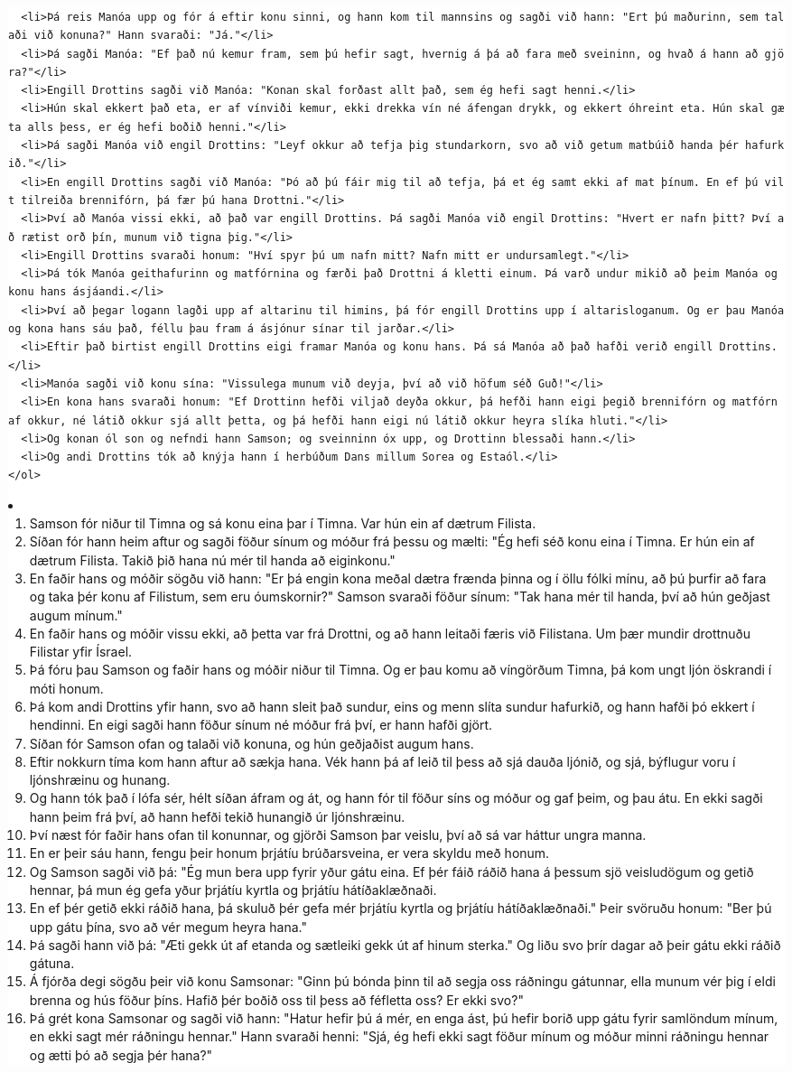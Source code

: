       <li>Þá reis Manóa upp og fór á eftir konu sinni, og hann kom til mannsins og sagði við hann: "Ert þú maðurinn, sem talaði við konuna?" Hann svaraði: "Já."</li>
      <li>Þá sagði Manóa: "Ef það nú kemur fram, sem þú hefir sagt, hvernig á þá að fara með sveininn, og hvað á hann að gjöra?"</li>
      <li>Engill Drottins sagði við Manóa: "Konan skal forðast allt það, sem ég hefi sagt henni.</li>
      <li>Hún skal ekkert það eta, er af vínviði kemur, ekki drekka vín né áfengan drykk, og ekkert óhreint eta. Hún skal gæta alls þess, er ég hefi boðið henni."</li>
      <li>Þá sagði Manóa við engil Drottins: "Leyf okkur að tefja þig stundarkorn, svo að við getum matbúið handa þér hafurkið."</li>
      <li>En engill Drottins sagði við Manóa: "Þó að þú fáir mig til að tefja, þá et ég samt ekki af mat þínum. En ef þú vilt tilreiða brennifórn, þá fær þú hana Drottni."</li>
      <li>Því að Manóa vissi ekki, að það var engill Drottins. Þá sagði Manóa við engil Drottins: "Hvert er nafn þitt? Því að rætist orð þín, munum við tigna þig."</li>
      <li>Engill Drottins svaraði honum: "Hví spyr þú um nafn mitt? Nafn mitt er undursamlegt."</li>
      <li>Þá tók Manóa geithafurinn og matfórnina og færði það Drottni á kletti einum. Þá varð undur mikið að þeim Manóa og konu hans ásjáandi.</li>
      <li>Því að þegar logann lagði upp af altarinu til himins, þá fór engill Drottins upp í altarisloganum. Og er þau Manóa og kona hans sáu það, féllu þau fram á ásjónur sínar til jarðar.</li>
      <li>Eftir það birtist engill Drottins eigi framar Manóa og konu hans. Þá sá Manóa að það hafði verið engill Drottins.</li>
      <li>Manóa sagði við konu sína: "Vissulega munum við deyja, því að við höfum séð Guð!"</li>
      <li>En kona hans svaraði honum: "Ef Drottinn hefði viljað deyða okkur, þá hefði hann eigi þegið brennifórn og matfórn af okkur, né látið okkur sjá allt þetta, og þá hefði hann eigi nú látið okkur heyra slíka hluti."</li>
      <li>Og konan ól son og nefndi hann Samson; og sveinninn óx upp, og Drottinn blessaði hann.</li>
      <li>Og andi Drottins tók að knýja hann í herbúðum Dans millum Sorea og Estaól.</li>
    </ol>
  </li>
  <li>
    <ol>
      <li>Samson fór niður til Timna og sá konu eina þar í Timna. Var hún ein af dætrum Filista.</li>
      <li>Síðan fór hann heim aftur og sagði föður sínum og móður frá þessu og mælti: "Ég hefi séð konu eina í Timna. Er hún ein af dætrum Filista. Takið þið hana nú mér til handa að eiginkonu."</li>
      <li>En faðir hans og móðir sögðu við hann: "Er þá engin kona meðal dætra frænda þinna og í öllu fólki mínu, að þú þurfir að fara og taka þér konu af Filistum, sem eru óumskornir?" Samson svaraði föður sínum: "Tak hana mér til handa, því að hún geðjast augum mínum."</li>
      <li>En faðir hans og móðir vissu ekki, að þetta var frá Drottni, og að hann leitaði færis við Filistana. Um þær mundir drottnuðu Filistar yfir Ísrael.</li>
      <li>Þá fóru þau Samson og faðir hans og móðir niður til Timna. Og er þau komu að víngörðum Timna, þá kom ungt ljón öskrandi í móti honum.</li>
      <li>Þá kom andi Drottins yfir hann, svo að hann sleit það sundur, eins og menn slíta sundur hafurkið, og hann hafði þó ekkert í hendinni. En eigi sagði hann föður sínum né móður frá því, er hann hafði gjört.</li>
      <li>Síðan fór Samson ofan og talaði við konuna, og hún geðjaðist augum hans.</li>
      <li>Eftir nokkurn tíma kom hann aftur að sækja hana. Vék hann þá af leið til þess að sjá dauða ljónið, og sjá, býflugur voru í ljónshræinu og hunang.</li>
      <li>Og hann tók það í lófa sér, hélt síðan áfram og át, og hann fór til föður síns og móður og gaf þeim, og þau átu. En ekki sagði hann þeim frá því, að hann hefði tekið hunangið úr ljónshræinu.</li>
      <li>Því næst fór faðir hans ofan til konunnar, og gjörði Samson þar veislu, því að sá var háttur ungra manna.</li>
      <li>En er þeir sáu hann, fengu þeir honum þrjátíu brúðarsveina, er vera skyldu með honum.</li>
      <li>Og Samson sagði við þá: "Ég mun bera upp fyrir yður gátu eina. Ef þér fáið ráðið hana á þessum sjö veisludögum og getið hennar, þá mun ég gefa yður þrjátíu kyrtla og þrjátíu hátíðaklæðnaði.</li>
      <li>En ef þér getið ekki ráðið hana, þá skuluð þér gefa mér þrjátíu kyrtla og þrjátíu hátíðaklæðnaði." Þeir svöruðu honum: "Ber þú upp gátu þína, svo að vér megum heyra hana."</li>
      <li>Þá sagði hann við þá: "Æti gekk út af etanda og sætleiki gekk út af hinum sterka." Og liðu svo þrír dagar að þeir gátu ekki ráðið gátuna.</li>
      <li>Á fjórða degi sögðu þeir við konu Samsonar: "Ginn þú bónda þinn til að segja oss ráðningu gátunnar, ella munum vér þig í eldi brenna og hús föður þíns. Hafið þér boðið oss til þess að féfletta oss? Er ekki svo?"</li>
      <li>Þá grét kona Samsonar og sagði við hann: "Hatur hefir þú á mér, en enga ást, þú hefir borið upp gátu fyrir samlöndum mínum, en ekki sagt mér ráðningu hennar." Hann svaraði henni: "Sjá, ég hefi ekki sagt föður mínum og móður minni ráðningu hennar og ætti þó að segja þér hana?"</li>